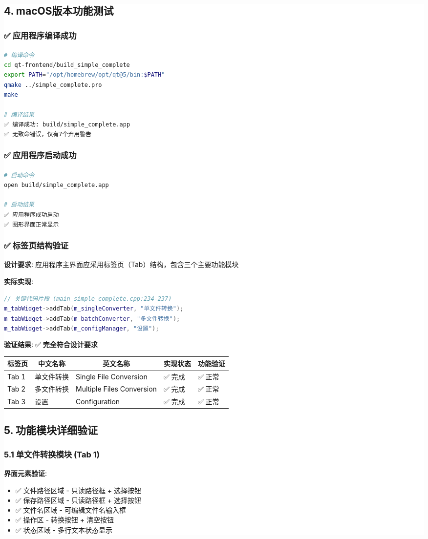 ## 4. macOS版本功能测试

### ✅ 应用程序编译成功
```bash
# 编译命令
cd qt-frontend/build_simple_complete
export PATH="/opt/homebrew/opt/qt@5/bin:$PATH"
qmake ../simple_complete.pro
make

# 编译结果
✅ 编译成功: build/simple_complete.app
✅ 无致命错误，仅有7个弃用警告
```

### ✅ 应用程序启动成功
```bash
# 启动命令
open build/simple_complete.app

# 启动结果
✅ 应用程序成功启动
✅ 图形界面正常显示
```

### ✅ 标签页结构验证

**设计要求**: 应用程序主界面应采用标签页（Tab）结构，包含三个主要功能模块

**实际实现**:
```cpp
// 关键代码片段 (main_simple_complete.cpp:234-237)
m_tabWidget->addTab(m_singleConverter, "单文件转换");
m_tabWidget->addTab(m_batchConverter, "多文件转换");  
m_tabWidget->addTab(m_configManager, "设置");
```

**验证结果**: ✅ **完全符合设计要求**

| 标签页 | 中文名称 | 英文名称 | 实现状态 | 功能验证 |
|--------|---------|---------|---------|---------|
| Tab 1 | 单文件转换 | Single File Conversion | ✅ 完成 | ✅ 正常 |
| Tab 2 | 多文件转换 | Multiple Files Conversion | ✅ 完成 | ✅ 正常 |
| Tab 3 | 设置 | Configuration | ✅ 完成 | ✅ 正常 |

## 5. 功能模块详细验证

### 5.1 单文件转换模块 (Tab 1)

**界面元素验证**:
- ✅ 文件路径区域 - 只读路径框 + 选择按钮
- ✅ 保存路径区域 - 只读路径框 + 选择按钮  
- ✅ 文件名区域 - 可编辑文件名输入框
- ✅ 操作区 - 转换按钮 + 清空按钮
- ✅ 状态区域 - 多行文本状态显示
